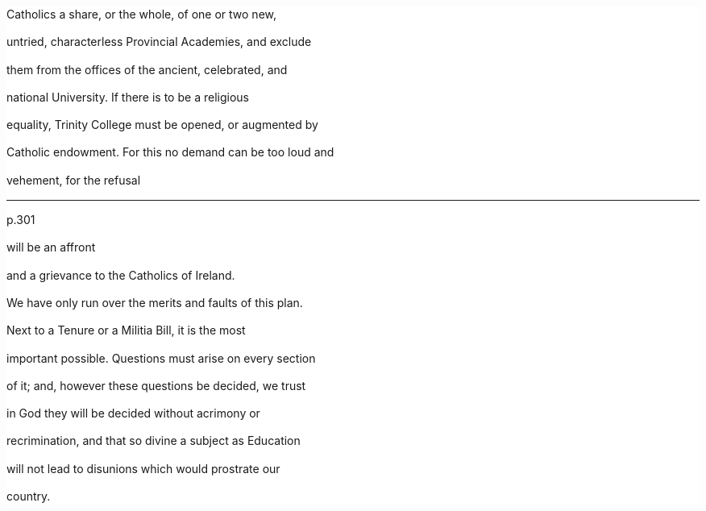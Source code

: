  Catholics a share, or the whole, of one or two new,

 untried, characterless Provincial Academies, and exclude

 them from the offices of the ancient, celebrated, and

 national University. If there is to be a religious

 equality, Trinity College must be opened, or augmented by

 Catholic endowment. For this no demand can be too loud and

 vehement, for the refusal 


---

p.301


 will be an affront

 and a grievance to the Catholics of Ireland.


We have only run over the merits and faults of this plan.

 Next to a Tenure or a Militia Bill, it is the most

 important possible. Questions must arise on every section

 of it; and, however these questions be decided, we trust

 in God they will be decided without acrimony or

 recrimination, and that so divine a subject as Education

 will not lead to disunions which would prostrate our

 country.










